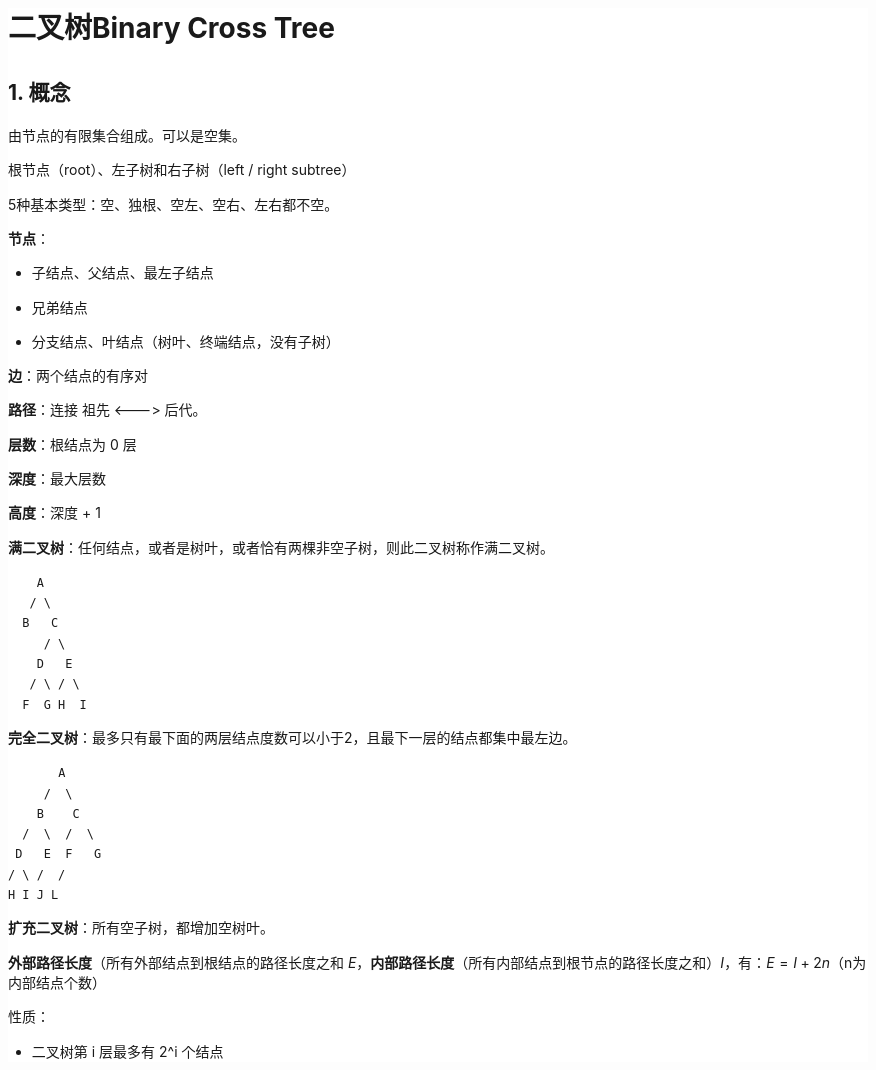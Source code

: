 # 二叉树Binary Cross Tree

## 1. 概念

由节点的有限集合组成。可以是空集。

根节点（root）、左子树和右子树（left / right subtree）

5种基本类型：空、独根、空左、空右、左右都不空。

**节点**：

- 子结点、父结点、最左子结点

- 兄弟结点

- 分支结点、叶结点（树叶、终端结点，没有子树）

**边**：两个结点的有序对

**路径**：连接 祖先 <---> 后代。

**层数**：根结点为 0 层

**深度**：最大层数

**高度**：深度 + 1

**满二叉树**：任何结点，或者是树叶，或者恰有两棵非空子树，则此二叉树称作满二叉树。

```textile
    A
   / \
  B   C
     / \
    D   E
   / \ / \
  F  G H  I
```

**完全二叉树**：最多只有最下面的两层结点度数可以小于2，且最下一层的结点都集中最左边。

```textile
       A
     /  \
    B    C
  /  \  /  \
 D   E  F   G
/ \ /  /
H I J L
```

**扩充二叉树**：所有空子树，都增加空树叶。

**外部路径长度**（所有外部结点到根结点的路径长度之和 $E$，**内部路径长度**（所有内部结点到根节点的路径长度之和）$I$，有：$E = I + 2n$（n为内部结点个数）

性质：

- 二叉树第 i 层最多有 2^i 个结点
